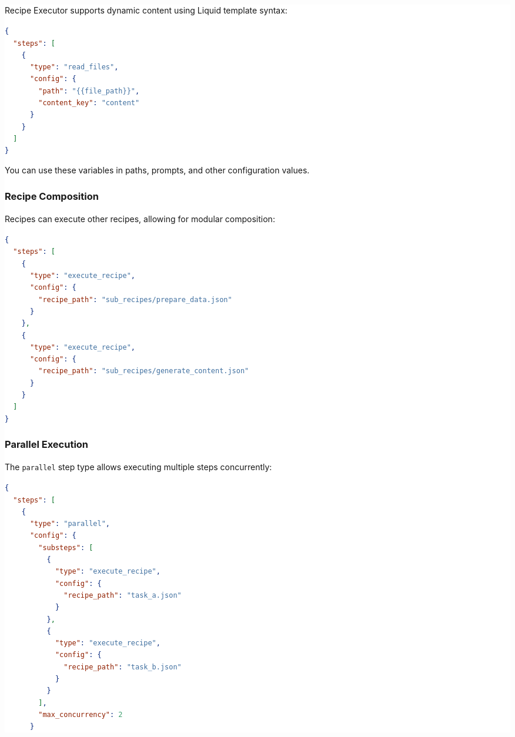 Recipe Executor supports dynamic content using Liquid template syntax:

```json
{
  "steps": [
    {
      "type": "read_files",
      "config": {
        "path": "{{file_path}}",
        "content_key": "content"
      }
    }
  ]
}
```

You can use these variables in paths, prompts, and other configuration values.

### Recipe Composition

Recipes can execute other recipes, allowing for modular composition:

```json
{
  "steps": [
    {
      "type": "execute_recipe",
      "config": {
        "recipe_path": "sub_recipes/prepare_data.json"
      }
    },
    {
      "type": "execute_recipe",
      "config": {
        "recipe_path": "sub_recipes/generate_content.json"
      }
    }
  ]
}
```

### Parallel Execution

The `parallel` step type allows executing multiple steps concurrently:

```json
{
  "steps": [
    {
      "type": "parallel",
      "config": {
        "substeps": [
          {
            "type": "execute_recipe",
            "config": {
              "recipe_path": "task_a.json"
            }
          },
          {
            "type": "execute_recipe",
            "config": {
              "recipe_path": "task_b.json"
            }
          }
        ],
        "max_concurrency": 2
      }
```